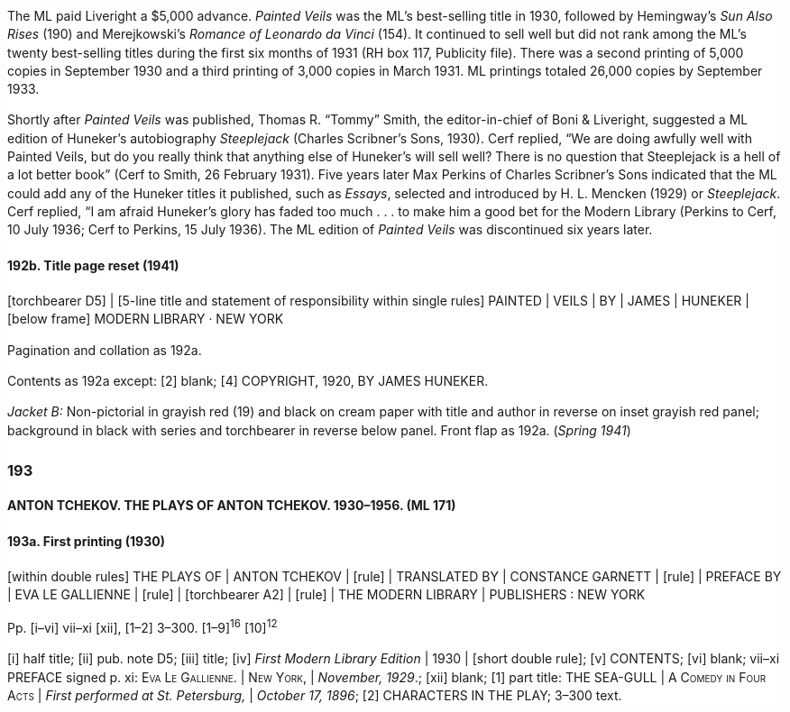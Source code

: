 The ML paid Liveright a $5,000 advance. *Painted Veils* was the ML’s
best-selling title in 1930, followed by Hemingway’s *Sun Also Rises*
(190) and Merejkowski’s *Romance of Leonardo da Vinci* (154). It
continued to sell well but did not rank among the ML’s twenty
best-selling titles during the first six months of 1931 (RH box 117,
Publicity file). There was a second printing of 5,000 copies in
September 1930 and a third printing of 3,000 copies in March 1931. ML
printings totaled 26,000 copies by September 1933.

Shortly after *Painted Veils* was published, Thomas R. “Tommy” Smith,
the editor-in-chief of Boni & Liveright, suggested a ML edition of
Huneker’s autobiography *Steeplejack* (Charles Scribner’s Sons, 1930).
Cerf replied, “We are doing awfully well with Painted Veils, but do you
really think that anything else of Huneker’s will sell well? There is no
question that Steeplejack is a hell of a lot better book” (Cerf to
Smith, 26 February 1931). Five years later Max Perkins of Charles
Scribner’s Sons indicated that the ML could add any of the Huneker
titles it published, such as *Essays*, selected and introduced by H. L.
Mencken (1929) or *Steeplejack*. Cerf replied, “I am afraid Huneker’s
glory has faded too much . . . to make him a good bet for the Modern
Library (Perkins to Cerf, 10 July 1936; Cerf to Perkins, 15 July 1936).
The ML edition of *Painted Veils* was discontinued six years later.

#### 192b. Title page reset (1941)

\[torchbearer D5\] | \[5-line title and statement of responsibility
within single rules\] PAINTED | VEILS | BY | JAMES | HUNEKER | \[below
frame\] MODERN LIBRARY · NEW YORK

Pagination and collation as 192a.

Contents as 192a except: \[2\] blank; \[4\] COPYRIGHT, 1920, BY JAMES
HUNEKER.

*Jacket B:* Non-pictorial in grayish red (19) and black on cream paper
with title and author in reverse on inset grayish red panel; background
in black with series and torchbearer in reverse below panel. Front flap
as 192a. (*Spring 1941*)

### 193

**ANTON TCHEKOV. THE PLAYS OF ANTON TCHEKOV. 1930–1956. (ML 171)**

#### 193a. First printing (1930)

\[within double rules\] THE PLAYS OF | ANTON TCHEKOV | \[rule\] |
TRANSLATED BY | CONSTANCE GARNETT | \[rule\] | PREFACE BY | EVA LE
GALLIENNE | \[rule\] | \[torchbearer A2\] | \[rule\] | THE MODERN
LIBRARY | PUBLISHERS : NEW YORK

Pp. \[i–vi\] vii–xi \[xii\], \[1–2\] 3–300. \[1–9\]<sup>16</sup>
\[10\]<sup>12</sup>

\[i\] half title; \[ii\] pub. note D5; \[iii\] title; \[iv\] *First
Modern Library Edition* | 1930 | \[short double rule\]; \[v\] CONTENTS;
\[vi\] blank; vii–xi PREFACE signed p. xi: <span class="smallcaps">Eva
Le Gallienne</span>. | <span class="smallcaps">New York</span>, |
*November, 1929*.; \[xii\] blank; \[1\] part title: THE SEA-GULL | <span
class="smallcaps">A Comedy in Four Acts</span> | *First performed at St.
Petersburg,* | *October 17, 1896*; \[2\] CHARACTERS IN THE PLAY; 3–300
text.
